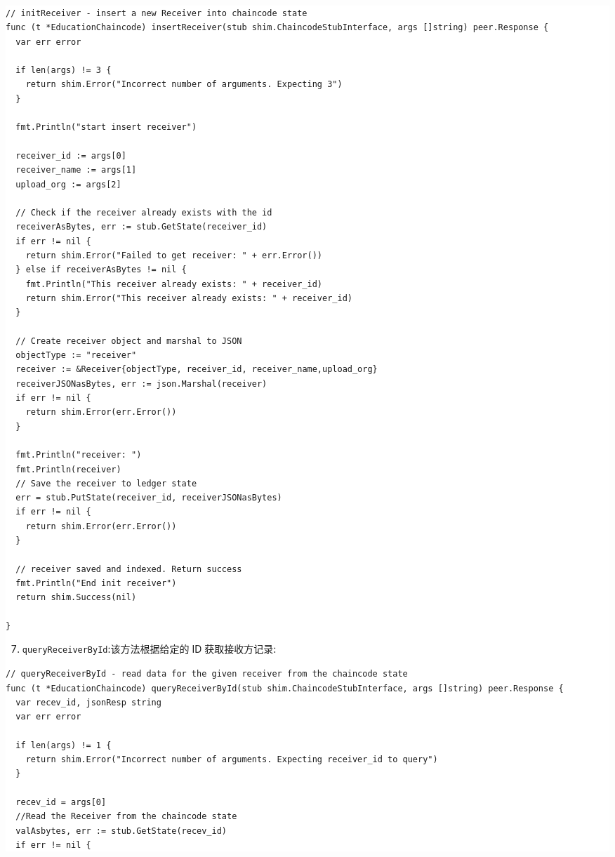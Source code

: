 ```
// initReceiver - insert a new Receiver into chaincode state
func (t *EducationChaincode) insertReceiver(stub shim.ChaincodeStubInterface, args []string) peer.Response {
  var err error

  if len(args) != 3 {
    return shim.Error("Incorrect number of arguments. Expecting 3")
  }

  fmt.Println("start insert receiver")

  receiver_id := args[0]
  receiver_name := args[1]
  upload_org := args[2]

  // Check if the receiver already exists with the id
  receiverAsBytes, err := stub.GetState(receiver_id)
  if err != nil {
    return shim.Error("Failed to get receiver: " + err.Error())
  } else if receiverAsBytes != nil {
    fmt.Println("This receiver already exists: " + receiver_id)
    return shim.Error("This receiver already exists: " + receiver_id)
  }

  // Create receiver object and marshal to JSON 
  objectType := "receiver"
  receiver := &Receiver{objectType, receiver_id, receiver_name,upload_org}
  receiverJSONasBytes, err := json.Marshal(receiver)
  if err != nil {
    return shim.Error(err.Error())
  }

  fmt.Println("receiver: ")
  fmt.Println(receiver)
  // Save the receiver to ledger state
  err = stub.PutState(receiver_id, receiverJSONasBytes)
  if err != nil {
    return shim.Error(err.Error())
  }

  // receiver saved and indexed. Return success
  fmt.Println("End init receiver")
  return shim.Success(nil)

}
```

7.  `queryReceiverById`:该方法根据给定的 ID 获取接收方记录:

```
// queryReceiverById - read data for the given receiver from the chaincode state
func (t *EducationChaincode) queryReceiverById(stub shim.ChaincodeStubInterface, args []string) peer.Response {
  var recev_id, jsonResp string
  var err error

  if len(args) != 1 {
    return shim.Error("Incorrect number of arguments. Expecting receiver_id to query")
  }

  recev_id = args[0]
  //Read the Receiver from the chaincode state
  valAsbytes, err := stub.GetState(recev_id) 
  if err != nil {
```